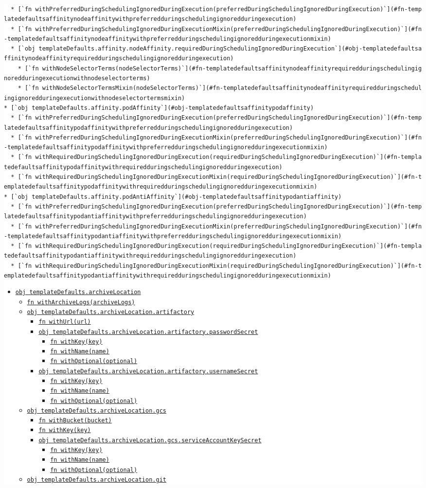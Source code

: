       * [`fn withPreferredDuringSchedulingIgnoredDuringExecution(preferredDuringSchedulingIgnoredDuringExecution)`](#fn-templatedefaultsaffinitynodeaffinitywithpreferredduringschedulingignoredduringexecution)
      * [`fn withPreferredDuringSchedulingIgnoredDuringExecutionMixin(preferredDuringSchedulingIgnoredDuringExecution)`](#fn-templatedefaultsaffinitynodeaffinitywithpreferredduringschedulingignoredduringexecutionmixin)
      * [`obj templateDefaults.affinity.nodeAffinity.requiredDuringSchedulingIgnoredDuringExecution`](#obj-templatedefaultsaffinitynodeaffinityrequiredduringschedulingignoredduringexecution)
        * [`fn withNodeSelectorTerms(nodeSelectorTerms)`](#fn-templatedefaultsaffinitynodeaffinityrequiredduringschedulingignoredduringexecutionwithnodeselectorterms)
        * [`fn withNodeSelectorTermsMixin(nodeSelectorTerms)`](#fn-templatedefaultsaffinitynodeaffinityrequiredduringschedulingignoredduringexecutionwithnodeselectortermsmixin)
    * [`obj templateDefaults.affinity.podAffinity`](#obj-templatedefaultsaffinitypodaffinity)
      * [`fn withPreferredDuringSchedulingIgnoredDuringExecution(preferredDuringSchedulingIgnoredDuringExecution)`](#fn-templatedefaultsaffinitypodaffinitywithpreferredduringschedulingignoredduringexecution)
      * [`fn withPreferredDuringSchedulingIgnoredDuringExecutionMixin(preferredDuringSchedulingIgnoredDuringExecution)`](#fn-templatedefaultsaffinitypodaffinitywithpreferredduringschedulingignoredduringexecutionmixin)
      * [`fn withRequiredDuringSchedulingIgnoredDuringExecution(requiredDuringSchedulingIgnoredDuringExecution)`](#fn-templatedefaultsaffinitypodaffinitywithrequiredduringschedulingignoredduringexecution)
      * [`fn withRequiredDuringSchedulingIgnoredDuringExecutionMixin(requiredDuringSchedulingIgnoredDuringExecution)`](#fn-templatedefaultsaffinitypodaffinitywithrequiredduringschedulingignoredduringexecutionmixin)
    * [`obj templateDefaults.affinity.podAntiAffinity`](#obj-templatedefaultsaffinitypodantiaffinity)
      * [`fn withPreferredDuringSchedulingIgnoredDuringExecution(preferredDuringSchedulingIgnoredDuringExecution)`](#fn-templatedefaultsaffinitypodantiaffinitywithpreferredduringschedulingignoredduringexecution)
      * [`fn withPreferredDuringSchedulingIgnoredDuringExecutionMixin(preferredDuringSchedulingIgnoredDuringExecution)`](#fn-templatedefaultsaffinitypodantiaffinitywithpreferredduringschedulingignoredduringexecutionmixin)
      * [`fn withRequiredDuringSchedulingIgnoredDuringExecution(requiredDuringSchedulingIgnoredDuringExecution)`](#fn-templatedefaultsaffinitypodantiaffinitywithrequiredduringschedulingignoredduringexecution)
      * [`fn withRequiredDuringSchedulingIgnoredDuringExecutionMixin(requiredDuringSchedulingIgnoredDuringExecution)`](#fn-templatedefaultsaffinitypodantiaffinitywithrequiredduringschedulingignoredduringexecutionmixin)
  * [`obj templateDefaults.archiveLocation`](#obj-templatedefaultsarchivelocation)
    * [`fn withArchiveLogs(archiveLogs)`](#fn-templatedefaultsarchivelocationwitharchivelogs)
    * [`obj templateDefaults.archiveLocation.artifactory`](#obj-templatedefaultsarchivelocationartifactory)
      * [`fn withUrl(url)`](#fn-templatedefaultsarchivelocationartifactorywithurl)
      * [`obj templateDefaults.archiveLocation.artifactory.passwordSecret`](#obj-templatedefaultsarchivelocationartifactorypasswordsecret)
        * [`fn withKey(key)`](#fn-templatedefaultsarchivelocationartifactorypasswordsecretwithkey)
        * [`fn withName(name)`](#fn-templatedefaultsarchivelocationartifactorypasswordsecretwithname)
        * [`fn withOptional(optional)`](#fn-templatedefaultsarchivelocationartifactorypasswordsecretwithoptional)
      * [`obj templateDefaults.archiveLocation.artifactory.usernameSecret`](#obj-templatedefaultsarchivelocationartifactoryusernamesecret)
        * [`fn withKey(key)`](#fn-templatedefaultsarchivelocationartifactoryusernamesecretwithkey)
        * [`fn withName(name)`](#fn-templatedefaultsarchivelocationartifactoryusernamesecretwithname)
        * [`fn withOptional(optional)`](#fn-templatedefaultsarchivelocationartifactoryusernamesecretwithoptional)
    * [`obj templateDefaults.archiveLocation.gcs`](#obj-templatedefaultsarchivelocationgcs)
      * [`fn withBucket(bucket)`](#fn-templatedefaultsarchivelocationgcswithbucket)
      * [`fn withKey(key)`](#fn-templatedefaultsarchivelocationgcswithkey)
      * [`obj templateDefaults.archiveLocation.gcs.serviceAccountKeySecret`](#obj-templatedefaultsarchivelocationgcsserviceaccountkeysecret)
        * [`fn withKey(key)`](#fn-templatedefaultsarchivelocationgcsserviceaccountkeysecretwithkey)
        * [`fn withName(name)`](#fn-templatedefaultsarchivelocationgcsserviceaccountkeysecretwithname)
        * [`fn withOptional(optional)`](#fn-templatedefaultsarchivelocationgcsserviceaccountkeysecretwithoptional)
    * [`obj templateDefaults.archiveLocation.git`](#obj-templatedefaultsarchivelocationgit)